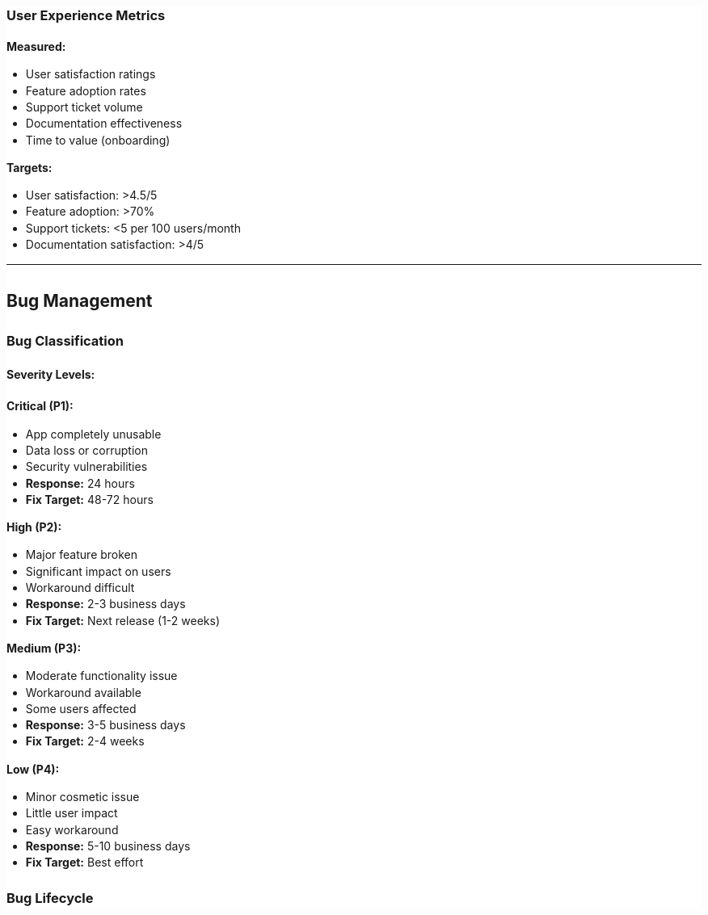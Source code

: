 ### User Experience Metrics

**Measured:**
- User satisfaction ratings
- Feature adoption rates
- Support ticket volume
- Documentation effectiveness
- Time to value (onboarding)

**Targets:**
- User satisfaction: >4.5/5
- Feature adoption: >70%
- Support tickets: <5 per 100 users/month
- Documentation satisfaction: >4/5

---

## Bug Management

### Bug Classification

#### **Severity Levels:**

**Critical (P1):**
- App completely unusable
- Data loss or corruption
- Security vulnerabilities
- **Response:** 24 hours
- **Fix Target:** 48-72 hours

**High (P2):**
- Major feature broken
- Significant impact on users
- Workaround difficult
- **Response:** 2-3 business days
- **Fix Target:** Next release (1-2 weeks)

**Medium (P3):**
- Moderate functionality issue
- Workaround available
- Some users affected
- **Response:** 3-5 business days
- **Fix Target:** 2-4 weeks

**Low (P4):**
- Minor cosmetic issue
- Little user impact
- Easy workaround
- **Response:** 5-10 business days
- **Fix Target:** Best effort

### Bug Lifecycle
